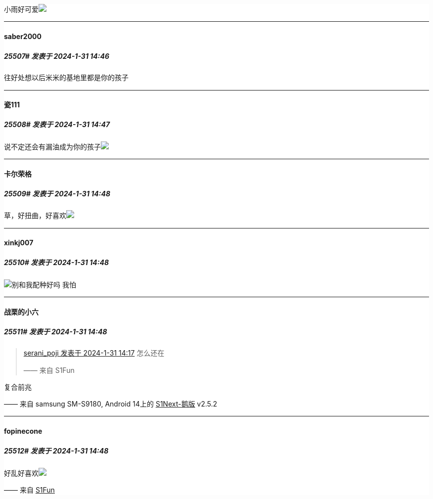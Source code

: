 小雨好可爱<img src="https://static.saraba1st.com/image/smiley/face2017/072.png" referrerpolicy="no-referrer">

*****

####  saber2000  
##### 25507#       发表于 2024-1-31 14:46

往好处想以后米米的基地里都是你的孩子

*****

####  瓷111  
##### 25508#       发表于 2024-1-31 14:47

说不定还会有漏油成为你的孩子<img src="https://static.saraba1st.com/image/smiley/face2017/067.png" referrerpolicy="no-referrer">

*****

####  卡尔荣格  
##### 25509#       发表于 2024-1-31 14:48

草，好扭曲，好喜欢<img src="https://static.saraba1st.com/image/smiley/face2017/067.png" referrerpolicy="no-referrer">

*****

####  xinkj007  
##### 25510#       发表于 2024-1-31 14:48

<img src="https://static.saraba1st.com/image/smiley/face2017/180.png" referrerpolicy="no-referrer">别和我配种好吗 我怕

*****

####  战栗的小六  
##### 25511#       发表于 2024-1-31 14:48

<blockquote><a href="httphttps://bbs.saraba1st.com/2b/forum.php?mod=redirect&amp;goto=findpost&amp;pid=63840467&amp;ptid=2167406" target="_blank">serani_poji 发表于 2024-1-31 14:17</a>
怎么还在

—— 来自 S1Fun</blockquote>
复合前兆

—— 来自 samsung SM-S9180, Android 14上的 [S1Next-鹅版](https://github.com/ykrank/S1-Next/releases) v2.5.2

*****

####  fopinecone  
##### 25512#       发表于 2024-1-31 14:48

好乱好喜欢<img src="https://static.saraba1st.com/image/smiley/face2017/072.png" referrerpolicy="no-referrer">

—— 来自 [S1Fun](https://s1fun.koalcat.com)

